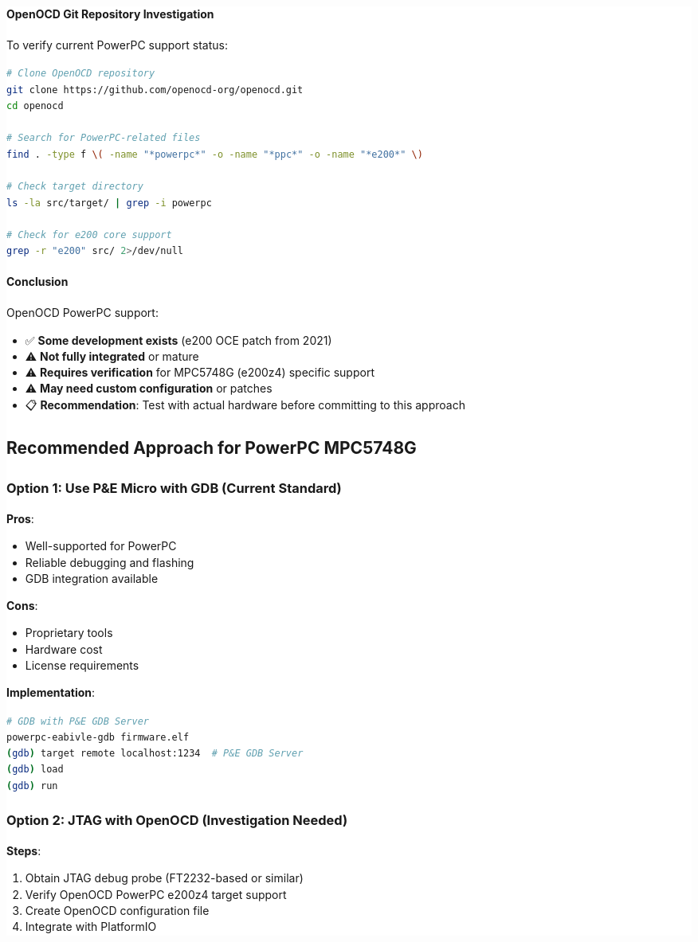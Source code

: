 #### OpenOCD Git Repository Investigation

To verify current PowerPC support status:
```bash
# Clone OpenOCD repository
git clone https://github.com/openocd-org/openocd.git
cd openocd

# Search for PowerPC-related files
find . -type f \( -name "*powerpc*" -o -name "*ppc*" -o -name "*e200*" \)

# Check target directory
ls -la src/target/ | grep -i powerpc

# Check for e200 core support
grep -r "e200" src/ 2>/dev/null
```

#### Conclusion

OpenOCD PowerPC support:
- ✅ **Some development exists** (e200 OCE patch from 2021)
- ⚠️ **Not fully integrated** or mature
- ⚠️ **Requires verification** for MPC5748G (e200z4) specific support
- ⚠️ **May need custom configuration** or patches
- 📋 **Recommendation**: Test with actual hardware before committing to this approach

## Recommended Approach for PowerPC MPC5748G

### Option 1: Use P&E Micro with GDB (Current Standard)

**Pros**:
- Well-supported for PowerPC
- Reliable debugging and flashing
- GDB integration available

**Cons**:
- Proprietary tools
- Hardware cost
- License requirements

**Implementation**:
```bash
# GDB with P&E GDB Server
powerpc-eabivle-gdb firmware.elf
(gdb) target remote localhost:1234  # P&E GDB Server
(gdb) load
(gdb) run
```

### Option 2: JTAG with OpenOCD (Investigation Needed)

**Steps**:
1. Obtain JTAG debug probe (FT2232-based or similar)
2. Verify OpenOCD PowerPC e200z4 target support
3. Create OpenOCD configuration file
4. Integrate with PlatformIO
